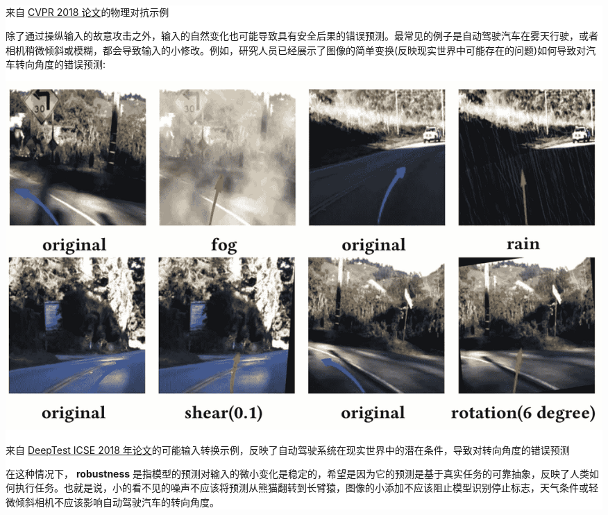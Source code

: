 来自 [CVPR 2018 论文](https://arxiv.org/abs/1707.08945)的物理对抗示例

除了通过操纵输入的故意攻击之外，输入的自然变化也可能导致具有安全后果的错误预测。最常见的例子是自动驾驶汽车在雾天行驶，或者相机稍微倾斜或模糊，都会导致输入的小修改。例如，研究人员已经展示了图像的简单变换(反映现实世界中可能存在的问题)如何导致对汽车转向角度的错误预测:

![](img/109d42adff5a4679b2d4c09e91e49233.png)

来自 [DeepTest ICSE 2018 年论文](https://www.cs.columbia.edu/~suman/docs/deeptest.pdf)的可能输入转换示例，反映了自动驾驶系统在现实世界中的潜在条件，导致对转向角度的错误预测

在这种情况下， **robustness** 是指模型的预测对输入的微小变化是稳定的，希望是因为它的预测是基于真实任务的可靠抽象，反映了人类如何执行任务。也就是说，小的看不见的噪声不应该将预测从熊猫翻转到长臂猿，图像的小添加不应该阻止模型识别停止标志，天气条件或轻微倾斜相机不应该影响自动驾驶汽车的转向角度。

